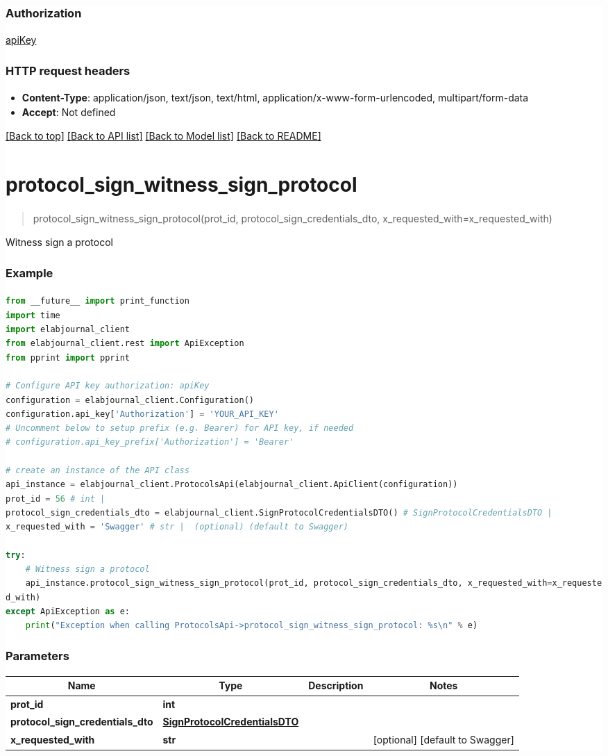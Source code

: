 ### Authorization

[apiKey](../README.md#apiKey)

### HTTP request headers

 - **Content-Type**: application/json, text/json, text/html, application/x-www-form-urlencoded, multipart/form-data
 - **Accept**: Not defined

[[Back to top]](#) [[Back to API list]](../README.md#documentation-for-api-endpoints) [[Back to Model list]](../README.md#documentation-for-models) [[Back to README]](../README.md)

# **protocol_sign_witness_sign_protocol**
> protocol_sign_witness_sign_protocol(prot_id, protocol_sign_credentials_dto, x_requested_with=x_requested_with)

Witness sign a protocol

### Example
```python
from __future__ import print_function
import time
import elabjournal_client
from elabjournal_client.rest import ApiException
from pprint import pprint

# Configure API key authorization: apiKey
configuration = elabjournal_client.Configuration()
configuration.api_key['Authorization'] = 'YOUR_API_KEY'
# Uncomment below to setup prefix (e.g. Bearer) for API key, if needed
# configuration.api_key_prefix['Authorization'] = 'Bearer'

# create an instance of the API class
api_instance = elabjournal_client.ProtocolsApi(elabjournal_client.ApiClient(configuration))
prot_id = 56 # int | 
protocol_sign_credentials_dto = elabjournal_client.SignProtocolCredentialsDTO() # SignProtocolCredentialsDTO | 
x_requested_with = 'Swagger' # str |  (optional) (default to Swagger)

try:
    # Witness sign a protocol
    api_instance.protocol_sign_witness_sign_protocol(prot_id, protocol_sign_credentials_dto, x_requested_with=x_requested_with)
except ApiException as e:
    print("Exception when calling ProtocolsApi->protocol_sign_witness_sign_protocol: %s\n" % e)
```

### Parameters

Name | Type | Description  | Notes
------------- | ------------- | ------------- | -------------
 **prot_id** | **int**|  | 
 **protocol_sign_credentials_dto** | [**SignProtocolCredentialsDTO**](SignProtocolCredentialsDTO.md)|  | 
 **x_requested_with** | **str**|  | [optional] [default to Swagger]
